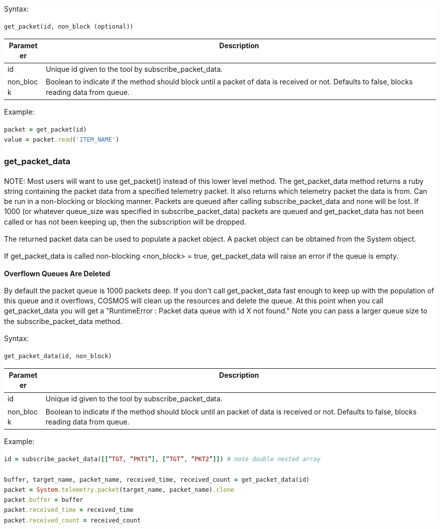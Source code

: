 Syntax:
```ruby
get_packet(id, non_block (optional))
```

| Parameter | Description |
| -------- | --------------------------------- |
| id | Unique id given to the tool by subscribe_packet_data. |
| non_block | Boolean to indicate if the method should block until a packet of data is received or not. Defaults to false, blocks reading data from queue. |

Example:
```ruby
packet = get_packet(id)
value = packet.read('ITEM_NAME')
```

### get_packet_data

NOTE:  Most users will want to use get_packet() instead of this lower level method.  The get_packet_data method returns a ruby string containing the packet data from a specified telemetry packet. It also returns which telemetry packet the data is from. Can be run in a non-blocking or blocking manner. Packets are queued after calling subscribe_packet_data and none will be lost. If 1000 (or whatever queue_size was specified in subscribe_packet_data) packets are queued and get_packet_data has not been called or has not been keeping up, then the subscription will be dropped.

The returned packet data can be used to populate a packet object. A packet object can be obtained from the System object.

If get_packet_data is called non-blocking <non_block> = true, get_packet_data will raise an error if the queue is empty.

<div class="note warning">
  <p><b>Overflown Queues Are Deleted</b></p>
  <p>By default the packet queue is 1000 packets deep. If you don't call get_packet_data fast enough to keep up with the population of this queue and it overflows, COSMOS will clean up the resources and delete the queue. At this point when you call get_packet_data you will get a "RuntimeError : Packet data queue with id X not found." Note you can pass a larger queue size to the subscribe_packet_data method.</p>
</div>

Syntax:
```ruby
get_packet_data(id, non_block)
```

| Parameter | Description |
| -------- | --------------------------------- |
| id | Unique id given to the tool by subscribe_packet_data. |
| non_block | Boolean to indicate if the method should block until an packet of data is received or not. Defaults to false, blocks reading data from queue. |

Example:
```ruby
id = subscribe_packet_data([[“TGT, “PKT1”], [“TGT”, “PKT2”]]) # note double nested array

buffer, target_name, packet_name, received_time, received_count = get_packet_data(id)
packet = System.telemetry.packet(target_name, packet_name).clone
packet.buffer = buffer
packet.received_time = received_time
packet.received_count = received_count
```
